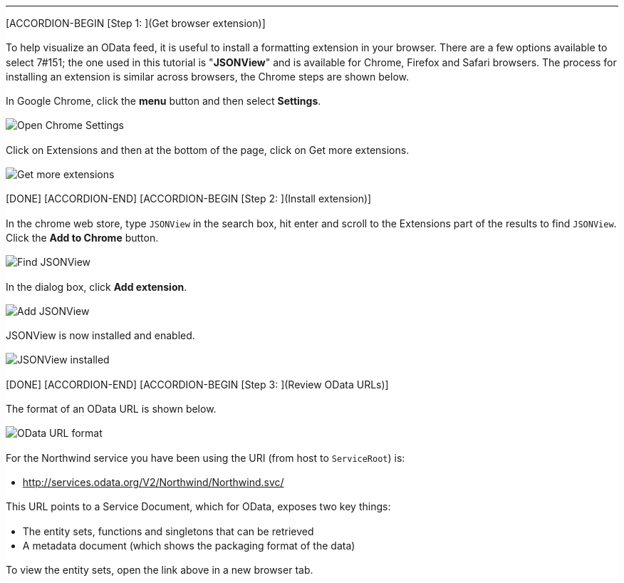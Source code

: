 

---

[ACCORDION-BEGIN [Step 1: ](Get browser extension)]

To help visualize an OData feed, it is useful to install a formatting extension in your browser. There are a few options available to select 7#151; the one used in this tutorial is "**JSONView**" and is available for Chrome, Firefox and Safari browsers. The process for installing an extension is similar across browsers, the Chrome steps are shown below.

In Google Chrome, click the **menu** button and then select **Settings**.

![Open Chrome Settings](https://raw.githubusercontent.com/SAPDocuments/Tutorials/master/tutorials/hcp-webide-odata-primer/mob3-4_1.png)



Click on Extensions and then at the bottom of the page, click on Get more extensions.

![Get more extensions](https://raw.githubusercontent.com/SAPDocuments/Tutorials/master/tutorials/hcp-webide-odata-primer/mob3-4_2.png)


[DONE]
[ACCORDION-END]
[ACCORDION-BEGIN [Step 2: ](Install extension)]

In the chrome web store, type `JSONView` in the search box, hit enter and scroll to the Extensions part of the results to find `JSONView`. Click the **Add to Chrome** button.

![Find JSONView](https://raw.githubusercontent.com/SAPDocuments/Tutorials/master/tutorials/hcp-webide-odata-primer/mob3-4_3.png)

In the dialog box, click **Add extension**.

![Add JSONView](https://raw.githubusercontent.com/SAPDocuments/Tutorials/master/tutorials/hcp-webide-odata-primer/mob3-4_4.png)



JSONView is now installed and enabled.

![JSONView installed](https://raw.githubusercontent.com/SAPDocuments/Tutorials/master/tutorials/hcp-webide-odata-primer/mob3-4_5.png)


[DONE]
[ACCORDION-END]
[ACCORDION-BEGIN [Step 3: ](Review OData URLs)]

The format of an OData URL is shown below.

![OData URL format](https://raw.githubusercontent.com/SAPDocuments/Tutorials/master/tutorials/hcp-webide-odata-primer/mob3-4_6.png)

For the Northwind service you have been using the URI (from host to `ServiceRoot`) is:

- <http://services.odata.org/V2/Northwind/Northwind.svc/>

This URL points to a Service Document, which for OData, exposes two key things:

- The entity sets, functions and singletons that can be retrieved
- A metadata document (which shows the packaging format of the data)

To view the entity sets, open the link above in a new browser tab.
